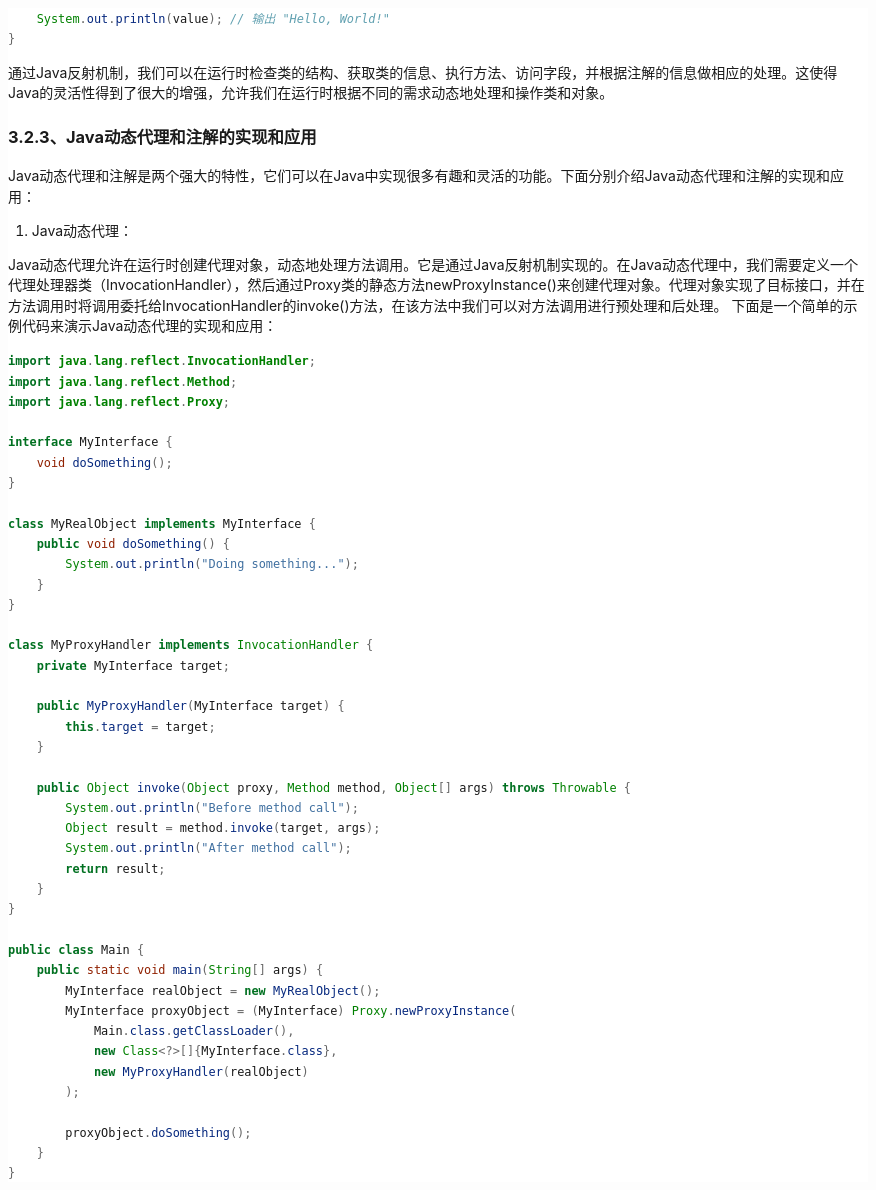 ```java
    System.out.println(value); // 输出 "Hello, World!"
}
```
通过Java反射机制，我们可以在运行时检查类的结构、获取类的信息、执行方法、访问字段，并根据注解的信息做相应的处理。这使得Java的灵活性得到了很大的增强，允许我们在运行时根据不同的需求动态地处理和操作类和对象。
### 3.2.3、Java动态代理和注解的实现和应用
Java动态代理和注解是两个强大的特性，它们可以在Java中实现很多有趣和灵活的功能。下面分别介绍Java动态代理和注解的实现和应用：

1. Java动态代理：

Java动态代理允许在运行时创建代理对象，动态地处理方法调用。它是通过Java反射机制实现的。在Java动态代理中，我们需要定义一个代理处理器类（InvocationHandler），然后通过Proxy类的静态方法newProxyInstance()来创建代理对象。代理对象实现了目标接口，并在方法调用时将调用委托给InvocationHandler的invoke()方法，在该方法中我们可以对方法调用进行预处理和后处理。
下面是一个简单的示例代码来演示Java动态代理的实现和应用：
```java
import java.lang.reflect.InvocationHandler;
import java.lang.reflect.Method;
import java.lang.reflect.Proxy;

interface MyInterface {
    void doSomething();
}

class MyRealObject implements MyInterface {
    public void doSomething() {
        System.out.println("Doing something...");
    }
}

class MyProxyHandler implements InvocationHandler {
    private MyInterface target;

    public MyProxyHandler(MyInterface target) {
        this.target = target;
    }

    public Object invoke(Object proxy, Method method, Object[] args) throws Throwable {
        System.out.println("Before method call");
        Object result = method.invoke(target, args);
        System.out.println("After method call");
        return result;
    }
}

public class Main {
    public static void main(String[] args) {
        MyInterface realObject = new MyRealObject();
        MyInterface proxyObject = (MyInterface) Proxy.newProxyInstance(
            Main.class.getClassLoader(),
            new Class<?>[]{MyInterface.class},
            new MyProxyHandler(realObject)
        );

        proxyObject.doSomething();
    }
}
```

